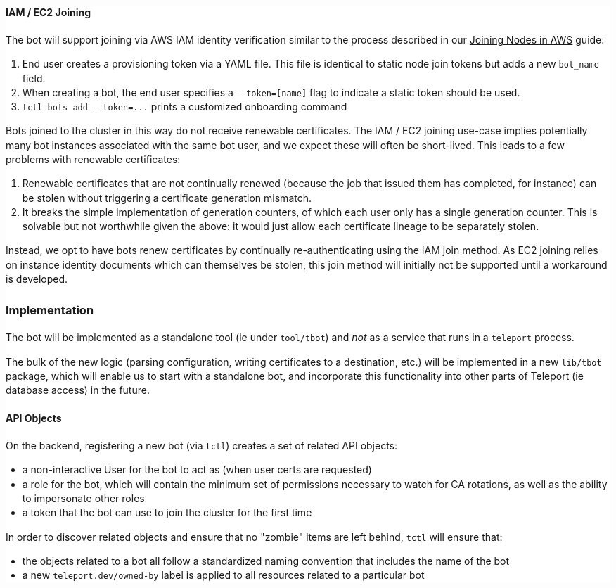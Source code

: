 #### IAM / EC2 Joining

The bot will support joining via AWS IAM identity verification similar to the
process described in our [Joining Nodes in AWS][aws-join] guide:

 1. End user creates a provisioning token via a YAML file. This file is
    identical to static node join tokens but adds a new `bot_name` field.
 2. When creating a bot, the end user specifies a `--token=[name]` flag to
    indicate a static token should be used.
 3. `tctl bots add --token=...` prints a customized onboarding command

Bots joined to the cluster in this way do not receive renewable certificates.
The IAM / EC2 joining use-case implies potentially many bot instances
associated with the same bot user, and we expect these will often be
short-lived. This leads to a few problems with renewable certificates:

 1. Renewable certificates that are not continually renewed (because the
    job that issued them has completed, for instance) can be stolen without
    triggering a certificate generation mismatch.
 2. It breaks the simple implementation of generation counters, of which each
    user only has a single generation counter. This is solvable but not
    worthwhile given the above: it would just allow each certificate lineage
    to be separately stolen.

Instead, we opt to have bots renew certificates by continually
re-authenticating using the IAM join method. As EC2 joining relies on instance
identity documents which can themselves be stolen, this join method will
initially not be supported until a workaround is developed.

[aws-join]: https://goteleport.com/docs/setup/guides/joining-nodes-aws/

### Implementation

The bot will be implemented as a standalone tool (ie under `tool/tbot`) and
_not_ as a service that runs in a `teleport` process.

The bulk of the new logic (parsing configuration, writing certificates to a
destination, etc.) will be implemented in a new `lib/tbot` package, which will
enable us to start with a standalone bot, and incorporate this functionality
into other parts of Teleport (ie database access) in the future.

#### API Objects

On the backend, registering a new bot (via `tctl`) creates a set of related API
objects:

- a non-interactive User for the bot to act as (when user certs are requested)
- a role for the bot, which will contain the minimum set of permissions
  necessary to watch for CA rotations, as well as the ability to impersonate
  other roles
- a token that the bot can use to join the cluster for the first time

In order to discover related objects and ensure that no "zombie" items are left behind,
`tctl` will ensure that:

- the objects related to a bot all follow a standardized naming convention that
  includes the name of the bot
- a new `teleport.dev/owned-by` label is applied to all resources related to a
  particular bot
